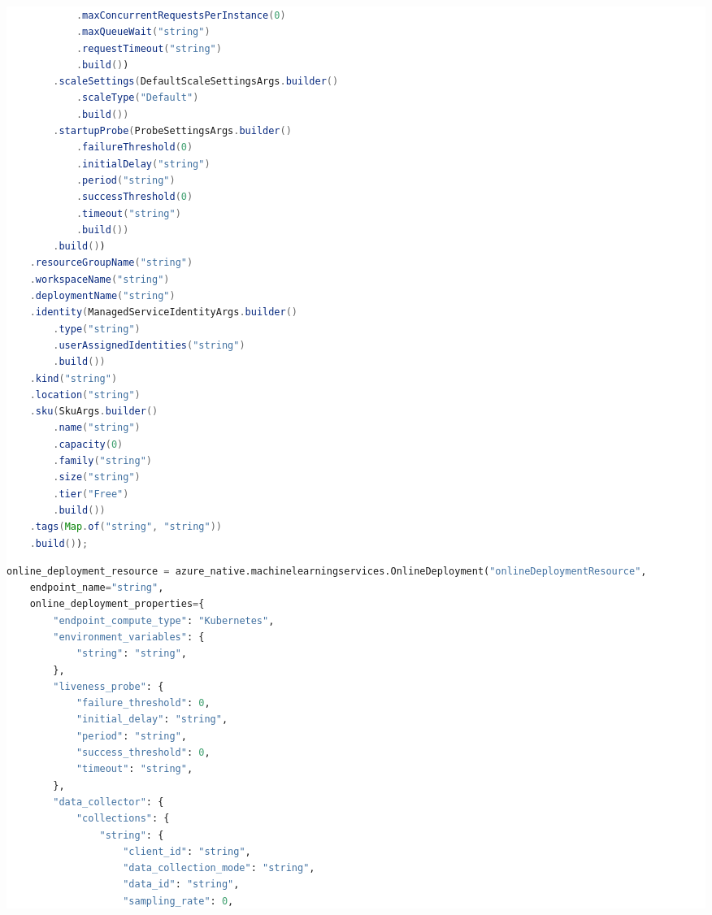 ```java
            .maxConcurrentRequestsPerInstance(0)
            .maxQueueWait("string")
            .requestTimeout("string")
            .build())
        .scaleSettings(DefaultScaleSettingsArgs.builder()
            .scaleType("Default")
            .build())
        .startupProbe(ProbeSettingsArgs.builder()
            .failureThreshold(0)
            .initialDelay("string")
            .period("string")
            .successThreshold(0)
            .timeout("string")
            .build())
        .build())
    .resourceGroupName("string")
    .workspaceName("string")
    .deploymentName("string")
    .identity(ManagedServiceIdentityArgs.builder()
        .type("string")
        .userAssignedIdentities("string")
        .build())
    .kind("string")
    .location("string")
    .sku(SkuArgs.builder()
        .name("string")
        .capacity(0)
        .family("string")
        .size("string")
        .tier("Free")
        .build())
    .tags(Map.of("string", "string"))
    .build());
```

</pulumi-choosable>
</div>


<div>
<pulumi-choosable type="language" values="python">

```python
online_deployment_resource = azure_native.machinelearningservices.OnlineDeployment("onlineDeploymentResource",
    endpoint_name="string",
    online_deployment_properties={
        "endpoint_compute_type": "Kubernetes",
        "environment_variables": {
            "string": "string",
        },
        "liveness_probe": {
            "failure_threshold": 0,
            "initial_delay": "string",
            "period": "string",
            "success_threshold": 0,
            "timeout": "string",
        },
        "data_collector": {
            "collections": {
                "string": {
                    "client_id": "string",
                    "data_collection_mode": "string",
                    "data_id": "string",
                    "sampling_rate": 0,
```